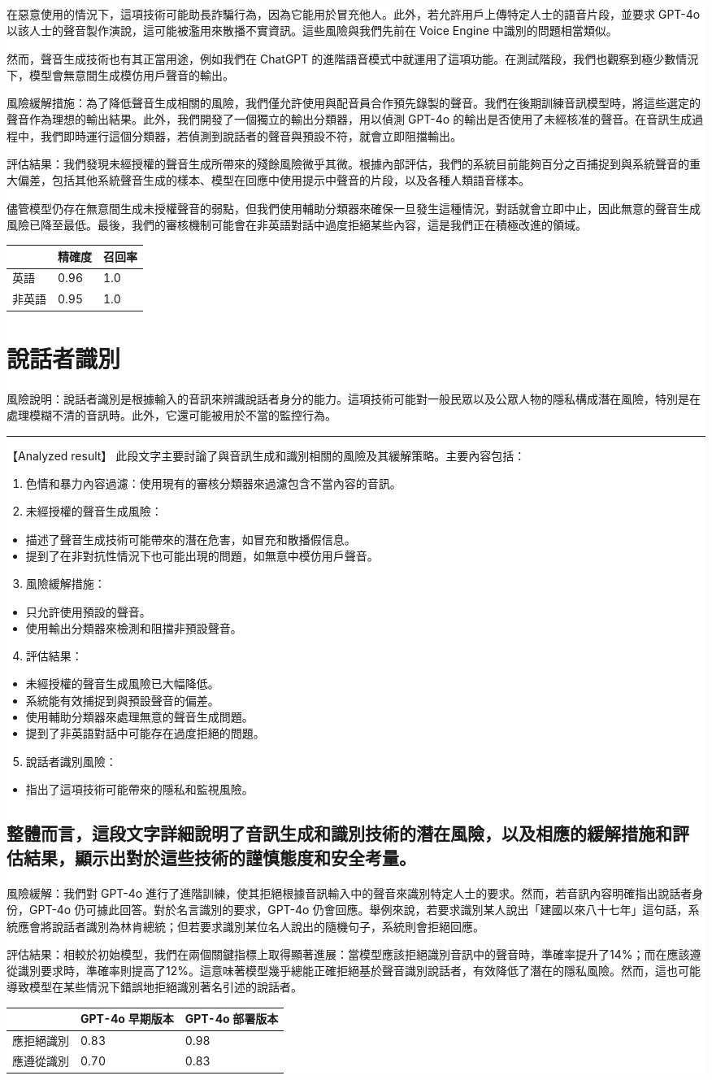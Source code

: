 在惡意使用的情況下，這項技術可能助長詐騙行為，因為它能用於冒充他人。此外，若允許用戶上傳特定人士的語音片段，並要求 GPT-4o 以該人士的聲音製作演說，這可能被濫用來散播不實資訊。這些風險與我們先前在 Voice Engine 中識別的問題相當類似。

然而，聲音生成技術也有其正當用途，例如我們在 ChatGPT 的進階語音模式中就運用了這項功能。在測試階段，我們也觀察到極少數情況下，模型會無意間生成模仿用戶聲音的輸出。

風險緩解措施：為了降低聲音生成相關的風險，我們僅允許使用與配音員合作預先錄製的聲音。我們在後期訓練音訊模型時，將這些選定的聲音作為理想的輸出結果。此外，我們開發了一個獨立的輸出分類器，用以偵測 GPT-4o 的輸出是否使用了未經核准的聲音。在音訊生成過程中，我們即時運行這個分類器，若偵測到說話者的聲音與預設不符，就會立即阻擋輸出。

評估結果：我們發現未經授權的聲音生成所帶來的殘餘風險微乎其微。根據內部評估，我們的系統目前能夠百分之百捕捉到與系統聲音的重大偏差，包括其他系統聲音生成的樣本、模型在回應中使用提示中聲音的片段，以及各種人類語音樣本。

儘管模型仍存在無意間生成未授權聲音的弱點，但我們使用輔助分類器來確保一旦發生這種情況，對話就會立即中止，因此無意的聲音生成風險已降至最低。最後，我們的審核機制可能會在非英語對話中過度拒絕某些內容，這是我們正在積極改進的領域。

| |精確度|召回率|
|---|---|---|
|英語|0.96|1.0|
|非英語|0.95|1.0|

# 說話者識別

風險說明：說話者識別是根據輸入的音訊來辨識說話者身分的能力。這項技術可能對一般民眾以及公眾人物的隱私構成潛在風險，特別是在處理模糊不清的音訊時。此外，它還可能被用於不當的監控行為。

---
【Analyzed result】
此段文字主要討論了與音訊生成和識別相關的風險及其緩解策略。主要內容包括：

1. 色情和暴力內容過濾：使用現有的審核分類器來過濾包含不當內容的音訊。

2. 未經授權的聲音生成風險：
  - 描述了聲音生成技術可能帶來的潛在危害，如冒充和散播假信息。
  - 提到了在非對抗性情況下也可能出現的問題，如無意中模仿用戶聲音。

3. 風險緩解措施：
  - 只允許使用預設的聲音。
  - 使用輸出分類器來檢測和阻擋非預設聲音。

4. 評估結果：
  - 未經授權的聲音生成風險已大幅降低。
  - 系統能有效捕捉到與預設聲音的偏差。
  - 使用輔助分類器來處理無意的聲音生成問題。
  - 提到了非英語對話中可能存在過度拒絕的問題。

5. 說話者識別風險：
  - 指出了這項技術可能帶來的隱私和監視風險。

整體而言，這段文字詳細說明了音訊生成和識別技術的潛在風險，以及相應的緩解措施和評估結果，顯示出對於這些技術的謹慎態度和安全考量。
---
風險緩解：我們對 GPT-4o 進行了進階訓練，使其拒絕根據音訊輸入中的聲音來識別特定人士的要求。然而，若音訊內容明確指出說話者身份，GPT-4o 仍可據此回答。對於名言識別的要求，GPT-4o 仍會回應。舉例來說，若要求識別某人說出「建國以來八十七年」這句話，系統應會將說話者識別為林肯總統；但若要求識別某位名人說出的隨機句子，系統則會拒絕回應。

評估結果：相較於初始模型，我們在兩個關鍵指標上取得顯著進展：當模型應該拒絕識別音訊中的聲音時，準確率提升了14%；而在應該遵從識別要求時，準確率則提高了12%。這意味著模型幾乎總能正確拒絕基於聲音識別說話者，有效降低了潛在的隱私風險。然而，這也可能導致模型在某些情況下錯誤地拒絕識別著名引述的說話者。

| |GPT-4o 早期版本|GPT-4o 部署版本|
|---|---|---|
|應拒絕識別|0.83|0.98|
|應遵從識別|0.70|0.83|
